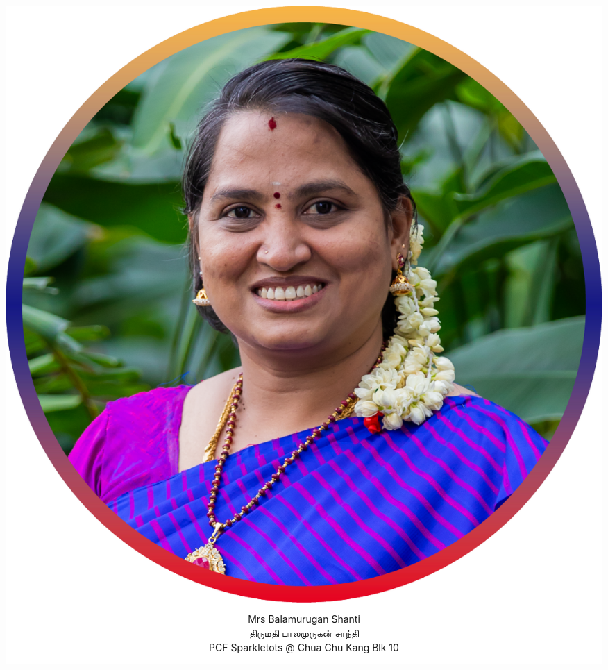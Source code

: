 <a href="/award/Mrs-Balamurugan-Shanti/"><img src="/images/Mrs-Balamurugan-Shanti.png" style="width:100%; display:block;"> </a>
 <p> <center>Mrs Balamurugan Shanti<br/>
  திருமதி பாலமுருகன் சாந்தி<br/>
 PCF Sparkletots @ Chua Chu Kang Blk 10 </center>
  </p>
    </div>
 <div class="column">